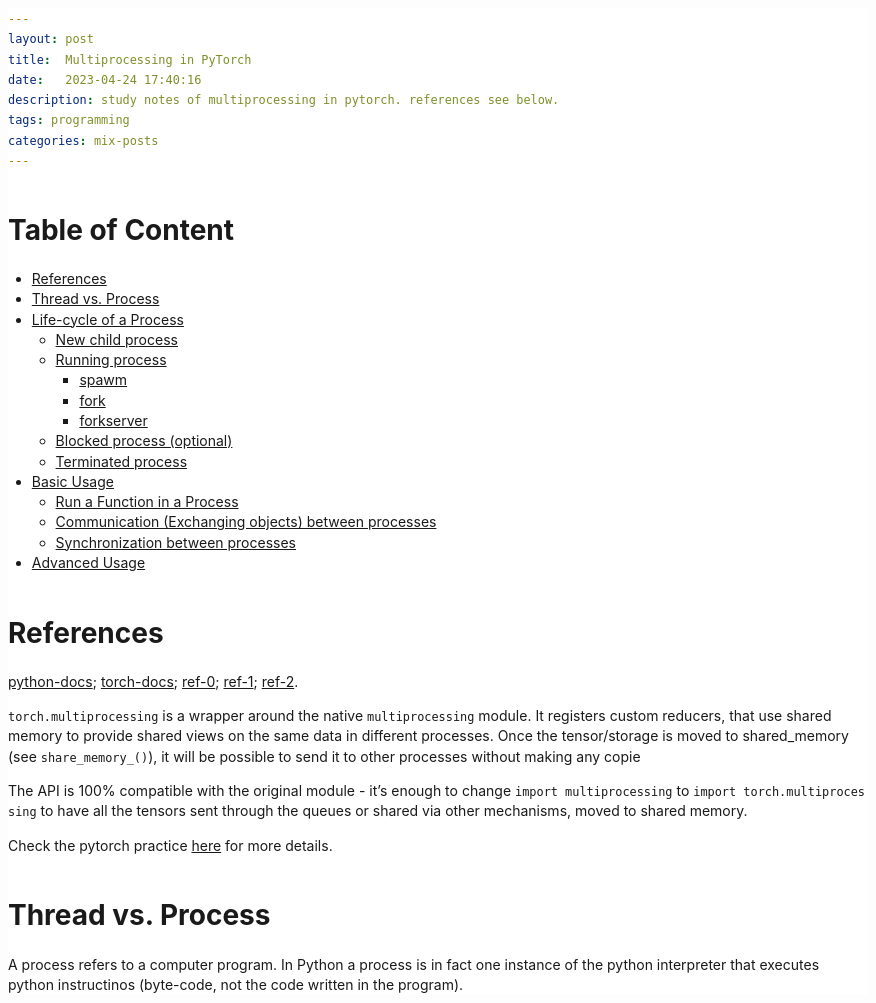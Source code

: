 ```yaml
---
layout: post
title:  Multiprocessing in PyTorch
date:   2023-04-24 17:40:16
description: study notes of multiprocessing in pytorch. references see below.
tags: programming
categories: mix-posts
---
```


# Table of Content
- [References](#references)
- [Thread vs. Process](#thread-vs-process)
- [Life-cycle of a Process](#life-cycle-of-a-process)
  - [New child process](#new-child-process)
  - [Running process](#running-process)
    - [spawm](#spawm)
    - [fork](#fork)
    - [forkserver](#forkserver)
  - [Blocked process (optional)](#blocked-process-optional)
  - [Terminated process](#terminated-process)
- [Basic Usage](#basic-usage)
    - [Run a Function in a Process](#run-a-function-in-a-process)
    - [Communication (Exchanging objects) between processes](#communication-exchanging-objects-between-processes)
    - [Synchronization between processes](#synchronization-between-processes)
- [Advanced Usage](#advanced-usage)


# References
[python-docs](https://docs.python.org/3/library/multiprocessing.html#module-multiprocessing); [torch-docs](https://pytorch.org/docs/stable/multiprocessing.html); [ref-0](https://tokudayo.github.io/multiprocessing-in-python-and-torch/); [ref-1](https://superfastpython.com/multiprocessing-in-python/); [ref-2](https://www.digitalocean.com/community/tutorials/python-multiprocessing-example).

`torch.multiprocessing` is a wrapper around the native `multiprocessing` module. It registers custom reducers, that use shared memory to provide shared views on the same data in different processes. Once the tensor/storage is moved to shared_memory (see `share_memory_()`), it will be possible to send it to other processes without making any copie

The API is 100% compatible with the original module - it’s enough to change `import multiprocessing` to `import torch.multiprocessing` to have all the tensors sent through the queues or shared via other mechanisms, moved to shared memory.

Check the pytorch practice [here](https://pytorch.org/docs/stable/notes/multiprocessing.html) for more details.

# Thread vs. Process
A process refers to a computer program. In Python a process is in fact one instance of the python interpreter that executes python instructinos (byte-code, not the code written in the program).
